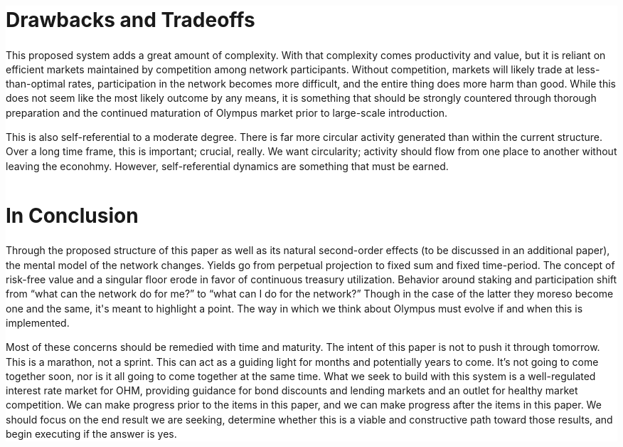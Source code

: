# Drawbacks and Tradeoffs

This proposed system adds a great amount of complexity. With that complexity comes productivity and value, but it is reliant on efficient markets maintained by competition among network participants. Without competition, markets will likely trade at less-than-optimal rates, participation in the network becomes more difficult, and the entire thing does more harm than good. While this does not seem like the most likely outcome by any means, it is something that should be strongly countered through thorough preparation and the continued maturation of Olympus market prior to large-scale introduction.

This is also self-referential to a moderate degree. There is far more circular activity generated than within the current structure. Over a long time frame, this is important; crucial, really. We want circularity; activity should flow from one place to another without leaving the econohmy. However, self-referential dynamics are something that must be earned.

# In Conclusion

Through the proposed structure of this paper as well as its natural second-order effects (to be discussed in an additional paper), the mental model of the network changes. Yields go from perpetual projection to fixed sum and fixed time-period. The concept of risk-free value and a singular floor erode in favor of continuous treasury utilization. Behavior around staking and participation shift from “what can the network do for me?” to “what can I do for the network?” Though in the case of the latter they moreso become one and the same, it's meant to highlight a point. The way in which we think about Olympus must evolve if and when this is implemented.

Most of these concerns should be remedied with time and maturity. The intent of this paper is not to push it through tomorrow. This is a marathon, not a sprint. This can act as a guiding light for months and potentially years to come. It’s not going to come together soon, nor is it all going to come together at the same time. What we seek to build with this system is a well-regulated interest rate market for OHM, providing guidance for bond discounts and lending markets and an outlet for healthy market competition. We can make progress prior to the items in this paper, and we can make progress after the items in this paper. We should focus on the end result we are seeking, determine whether this is a viable and constructive path toward those results, and begin executing if the answer is yes. 
